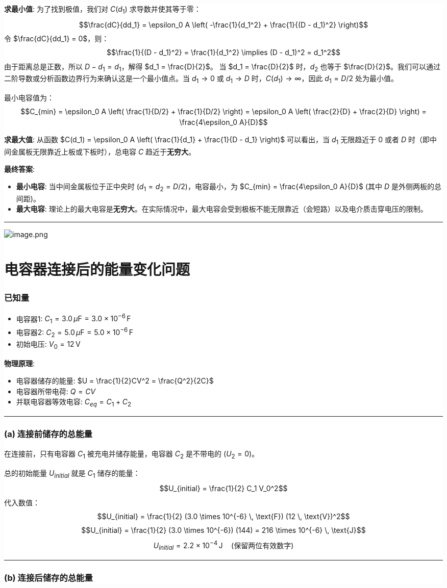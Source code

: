 **求最小值**:
为了找到极值，我们对 $C(d_1)$ 求导数并使其等于零：
$$\frac{dC}{dd_1} = \epsilon_0 A \left( -\frac{1}{d_1^2} + \frac{1}{(D - d_1)^2} \right)$$
令 $\frac{dC}{dd_1} = 0$，则：
$$\frac{1}{(D - d_1)^2} = \frac{1}{d_1^2} \implies (D - d_1)^2 = d_1^2$$
由于距离总是正数，所以 $D - d_1 = d_1$，解得 $d_1 = \frac{D}{2}$。
当 $d_1 = \frac{D}{2}$ 时，$d_2$ 也等于 $\frac{D}{2}$。我们可以通过二阶导数或分析函数边界行为来确认这是一个最小值点。当 $d_1 \to 0$ 或 $d_1 \to D$ 时，$C(d_1) \to \infty$，因此 $d_1 = D/2$ 处为最小值。

最小电容值为：
$$C_{min} = \epsilon_0 A \left( \frac{1}{D/2} + \frac{1}{D/2} \right) = \epsilon_0 A \left( \frac{2}{D} + \frac{2}{D} \right) = \frac{4\epsilon_0 A}{D}$$

**求最大值**:
从函数 $C(d_1) = \epsilon_0 A \left( \frac{1}{d_1} + \frac{1}{D - d_1} \right)$ 可以看出，当 $d_1$ 无限趋近于 $0$ 或者 $D$ 时（即中间金属板无限靠近上板或下板时），总电容 $C$ 趋近于**无穷大**。

**最终答案**:
-   **最小电容**: 当中间金属板位于正中央时 ($d_1 = d_2 = D/2$)，电容最小，为 $C_{min} = \frac{4\epsilon_0 A}{D}$ (其中 $D$ 是外侧两板的总间距)。
-   **最大电容**: 理论上的最大电容是**无穷大**。在实际情况中，最大电容会受到极板不能无限靠近（会短路）以及电介质击穿电压的限制。
---
![image.png](https://cc-407-1376569927.cos.ap-guangzhou.myqcloud.com/cc-407-1376569927/images-obsidian/202509221742904.png)
# 电容器连接后的能量变化问题

### 已知量

-   电容器1: $C_1 = 3.0 \, \mu\text{F} = 3.0 \times 10^{-6} \, \text{F}$
-   电容器2: $C_2 = 5.0 \, \mu\text{F} = 5.0 \times 10^{-6} \, \text{F}$
-   初始电压: $V_0 = 12 \, \text{V}$

**物理原理**:
-   电容器储存的能量: $U = \frac{1}{2}CV^2 = \frac{Q^2}{2C}$
-   电容器所带电荷: $Q = CV$
-   并联电容器等效电容: $C_{eq} = C_1 + C_2$

---

### (a) 连接前储存的总能量

在连接前，只有电容器 $C_1$ 被充电并储存能量，电容器 $C_2$ 是不带电的 ($U_2 = 0$)。

总的初始能量 $U_{initial}$ 就是 $C_1$ 储存的能量：
$$U_{initial} = \frac{1}{2} C_1 V_0^2$$
代入数值：
$$U_{initial} = \frac{1}{2} (3.0 \times 10^{-6} \, \text{F}) (12 \, \text{V})^2$$
$$U_{initial} = \frac{1}{2} (3.0 \times 10^{-6}) (144) = 216 \times 10^{-6} \, \text{J}$$
$$U_{initial} = 2.2 \times 10^{-4} \, \text{J} \quad (\text{保留两位有效数字})$$

---

### (b) 连接后储存的总能量
